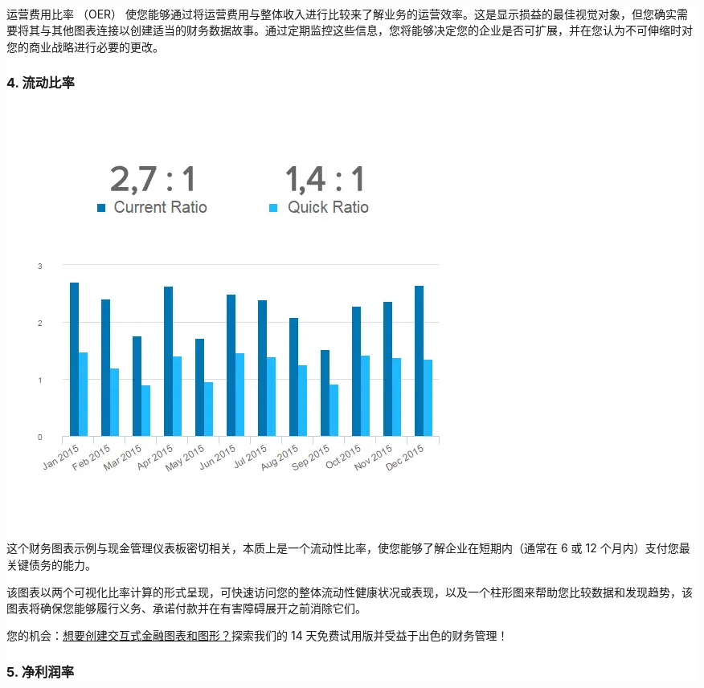 运营费用比率 （OER） 使您能够通过将运营费用与整体收入进行比较来了解业务的运营效率。这是显示损益的最佳视觉对象，但您确实需要将其与其他图表连接以创建适当的财务数据故事。通过定期监控这些信息，您将能够决定您的企业是否可扩展，并在您认为不可伸缩时对您的商业战略进行必要的更改。

### 4\. 流动比率

![可用于业务的 25 个财务图表示例](images/338f6a3f0469fb226a1da93d359787fc.png~tplv-r2kw2awwi5-image.webp "可用于业务的 25 个财务图表示例")

这个财务图表示例与现金管理仪表板密切相关，本质上是一个流动性比率，使您能够了解企业在短期内（通常在 6 或 12 个月内）支付您最关键债务的能力。

该图表以两个可视化比率计算的形式呈现，可快速访问您的整体流动性健康状况或表现，以及一个柱形图来帮助您比较数据和发现趋势，该图表将确保您能够履行义务、承诺付款并在有害障碍展开之前消除它们。

您的机会：[想要创建交互式金融图表和图形？](https://www.datafocus.ai/console/)探索我们的 14 天免费试用版并受益于出色的财务管理！

### 5\. 净利润率
